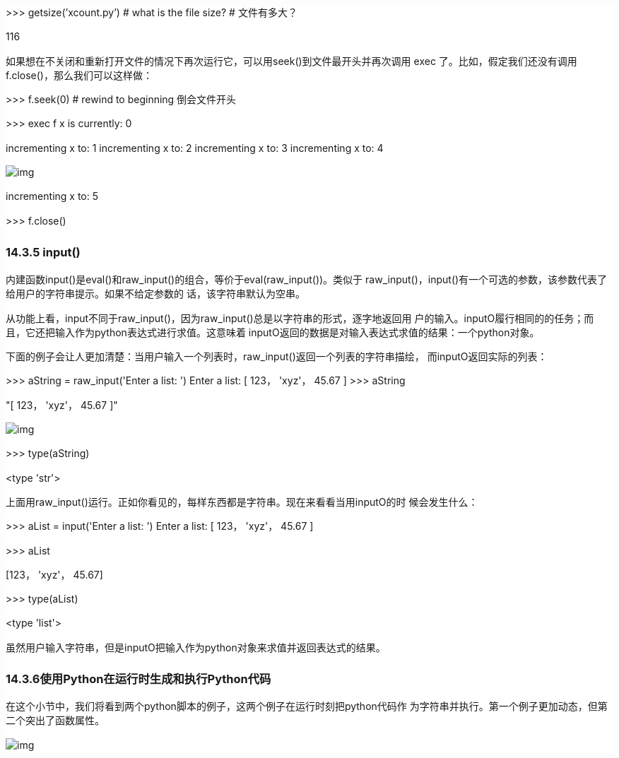 \>>> getsize(’xcount.py’) # what is the file size? # 文件有多大？

116

如果想在不关闭和重新打开文件的情况下再次运行它，可以用seek()到文件最开头并再次调用 exec 了。比如，假定我们还没有调用f.close()，那么我们可以这样做：

\>>> f.seek(0) # rewind to beginning 倒会文件开头

\>>> exec f x is currently: 0

incrementing x to: 1 incrementing x to: 2 incrementing x to: 3 incrementing x to: 4

![img](07Python38c3160b-2000.jpg)



incrementing x to: 5

\>>> f.close()



### 14.3.5 input()

内建函数input()是eval()和raw_input()的组合，等价于eval(raw_input())。类似于 raw_input()，input()有一个可选的参数，该参数代表了给用户的字符串提示。如果不给定参数的 话，该字符串默认为空串。

从功能上看，input不同于raw_input()，因为raw_input()总是以字符串的形式，逐字地返回用 户的输入。inputO履行相同的的任务；而且，它还把输入作为python表达式进行求值。这意味着 inputO返回的数据是对输入表达式求值的结果：一个python对象。

下面的例子会让人更加清楚：当用户输入一个列表时，raw_input()返回一个列表的字符串描绘， 而inputO返回实际的列表：

\>>> aString = raw_input('Enter a list: ') Enter a list: [ 123， 'xyz'， 45.67 ] >>> aString

"[ 123， 'xyz'， 45.67 ]"

![img](07Python38c3160b-2002.jpg)



\>>> type(aString)

<type 'str'>

上面用raw_input()运行。正如你看见的，每样东西都是字符串。现在来看看当用inputO的时 候会发生什么：

\>>> aList = input('Enter a list: ') Enter a list: [ 123， 'xyz'， 45.67 ]

\>>> aList

[123， 'xyz'， 45.67]

\>>> type(aList)

<type 'list'>

虽然用户输入字符串，但是inputO把输入作为python对象来求值并返回表达式的结果。

### 14.3.6使用Python在运行时生成和执行Python代码

在这个小节中，我们将看到两个python脚本的例子，这两个例子在运行时刻把python代码作 为字符串并执行。第一个例子更加动态，但第二个突出了函数属性。

![img](07Python38c3160b-2003.jpg)
